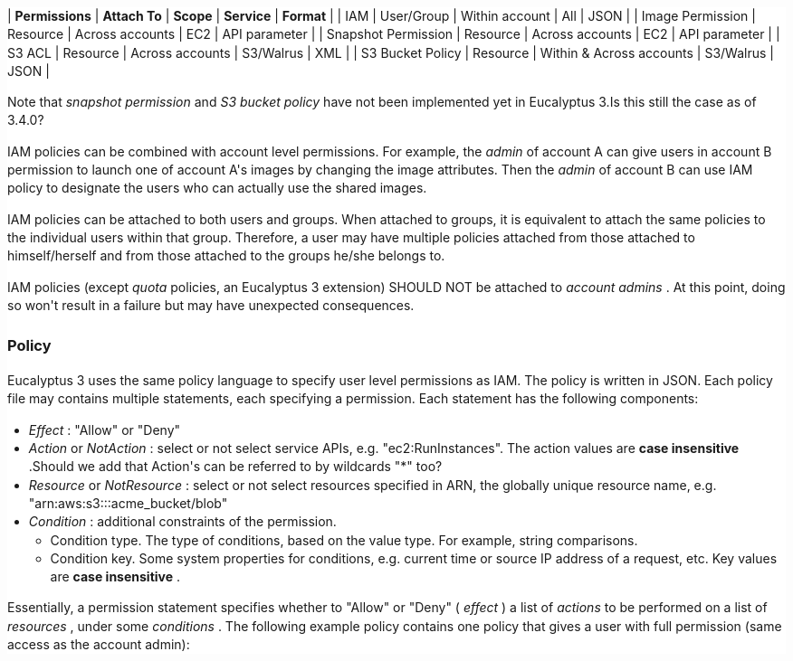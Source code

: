 

|  **Permissions**  |  **Attach To**  |  **Scope**  |  **Service**  |  **Format**  | 
| IAM | User/Group | Within account | All | JSON | 
| Image Permission | Resource | Across accounts | EC2 | API parameter | 
| Snapshot Permission | Resource | Across accounts | EC2 | API parameter | 
| S3 ACL | Resource | Across accounts | S3/Walrus | XML | 
| S3 Bucket Policy | Resource | Within & Across accounts | S3/Walrus | JSON | 



 Note that  _snapshot permission_  and  _S3 bucket policy_  have not been implemented yet in Eucalyptus 3.Is this still the case as of 3.4.0? 

 IAM policies can be combined with account level permissions. For example, the  _admin_  of account A can give users in account B permission to launch one of account A's images by changing the image attributes. Then the  _admin_  of account B can use IAM policy to designate the users who can actually use the shared images. 

 IAM policies can be attached to both users and groups. When attached to groups, it is equivalent to attach the same policies to the individual users within that group. Therefore, a user may have multiple policies attached from those attached to himself/herself and from those attached to the groups he/she belongs to. 

 IAM policies (except  _quota_  policies, an Eucalyptus 3 extension) SHOULD NOT be attached to  _account admins_ . At this point, doing so won't result in a failure but may have unexpected consequences.


### Policy
Eucalyptus 3 uses the same policy language to specify user level permissions as IAM. The policy is written in JSON. Each policy file may contains multiple statements, each specifying a permission. Each statement has the following components:


*  _Effect_ : "Allow" or "Deny"
*  _Action_  or  _NotAction_ : select or not select service APIs, e.g. "ec2:RunInstances". The action values are  **case insensitive** .Should we add that Action's can be referred to by wildcards "\*" too?
*  _Resource_  or  _NotResource_ : select or not select resources specified in ARN, the globally unique resource name, e.g. "arn:aws:s3:::acme_bucket/blob"
*  _Condition_ : additional constraints of the permission.
    * Condition type. The type of conditions, based on the value type. For example, string comparisons.
    * Condition key. Some system properties for conditions, e.g. current time or source IP address of a request, etc. Key values are  **case insensitive** .

    

Essentially, a permission statement specifies whether to "Allow" or "Deny" ( _effect_ ) a list of  _actions_  to be performed on a list of  _resources_ , under some  _conditions_ . The following example policy contains one policy that gives a user with full permission (same access as the account admin):
